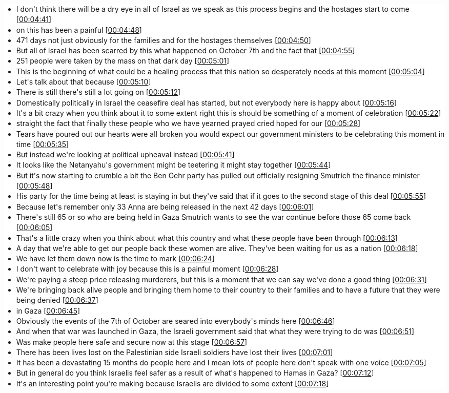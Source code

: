 *  I don't think there will be a dry eye in all of Israel as we speak as this process begins and the hostages start to come [[00:04:41](https://www.youtube.com/watch?v=fE9Z3Zzf2tE&t=281.26000000000005s)]
*  on this has been a painful [[00:04:48](https://www.youtube.com/watch?v=fE9Z3Zzf2tE&t=288.5s)]
*  471 days not just obviously for the families and for the hostages themselves [[00:04:50](https://www.youtube.com/watch?v=fE9Z3Zzf2tE&t=290.66s)]
*  But all of Israel has been scarred by this what happened on October 7th and the fact that [[00:04:55](https://www.youtube.com/watch?v=fE9Z3Zzf2tE&t=295.38s)]
*  251 people were taken by the mass on that dark day [[00:05:01](https://www.youtube.com/watch?v=fE9Z3Zzf2tE&t=301.58000000000004s)]
*  This is the beginning of what could be a healing process that this nation so desperately needs at this moment [[00:05:04](https://www.youtube.com/watch?v=fE9Z3Zzf2tE&t=304.42s)]
*  Let's talk about that because [[00:05:10](https://www.youtube.com/watch?v=fE9Z3Zzf2tE&t=310.5s)]
*  There is still there's still a lot going on [[00:05:12](https://www.youtube.com/watch?v=fE9Z3Zzf2tE&t=312.82s)]
*  Domestically politically in Israel the ceasefire deal has started, but not everybody here is happy about [[00:05:16](https://www.youtube.com/watch?v=fE9Z3Zzf2tE&t=316.26s)]
*  It's a bit crazy when you think about it to some extent right this is should be something of a moment of celebration [[00:05:22](https://www.youtube.com/watch?v=fE9Z3Zzf2tE&t=322.66s)]
*  straight the fact that finally these people who we have yearned prayed cried hoped for our [[00:05:28](https://www.youtube.com/watch?v=fE9Z3Zzf2tE&t=328.86s)]
*  Tears have poured out our hearts were all broken you would expect our government ministers to be celebrating this moment in time [[00:05:35](https://www.youtube.com/watch?v=fE9Z3Zzf2tE&t=335.22s)]
*  But instead we're looking at political upheaval instead [[00:05:41](https://www.youtube.com/watch?v=fE9Z3Zzf2tE&t=341.96000000000004s)]
*  It looks like the Netanyahu's government might be teetering it might stay together [[00:05:44](https://www.youtube.com/watch?v=fE9Z3Zzf2tE&t=344.82000000000005s)]
*  But it's now starting to crumble a bit the Ben Gehr party has pulled out officially resigning Smutrich the finance minister [[00:05:48](https://www.youtube.com/watch?v=fE9Z3Zzf2tE&t=348.62s)]
*  His party for the time being at least is staying in but they've said that if it goes to the second stage of this deal [[00:05:55](https://www.youtube.com/watch?v=fE9Z3Zzf2tE&t=355.34s)]
*  Because let's remember only 33 Anna are being released in the next 42 days [[00:06:01](https://www.youtube.com/watch?v=fE9Z3Zzf2tE&t=361.58s)]
*  There's still 65 or so who are being held in Gaza Smutrich wants to see the war continue before those 65 come back [[00:06:05](https://www.youtube.com/watch?v=fE9Z3Zzf2tE&t=365.58s)]
*  That's a little crazy when you think about what this country and what these people have been through [[00:06:13](https://www.youtube.com/watch?v=fE9Z3Zzf2tE&t=373.21999999999997s)]
*  A day that we're able to get our people back these women are alive. They've been waiting for us as a nation [[00:06:18](https://www.youtube.com/watch?v=fE9Z3Zzf2tE&t=378.58s)]
*  We have let them down now is the time to mark [[00:06:24](https://www.youtube.com/watch?v=fE9Z3Zzf2tE&t=384.78s)]
*  I don't want to celebrate with joy because this is a painful moment [[00:06:28](https://www.youtube.com/watch?v=fE9Z3Zzf2tE&t=388.35999999999996s)]
*  We're paying a steep price releasing murderers, but this is a moment that we can say we've done a good thing [[00:06:31](https://www.youtube.com/watch?v=fE9Z3Zzf2tE&t=391.86s)]
*  We're bringing back alive people and bringing them home to their country to their families and to have a future that they were being denied [[00:06:37](https://www.youtube.com/watch?v=fE9Z3Zzf2tE&t=397.41999999999996s)]
*  in Gaza [[00:06:45](https://www.youtube.com/watch?v=fE9Z3Zzf2tE&t=405.06s)]
*  Obviously the events of the 7th of October are seared into everybody's minds here [[00:06:46](https://www.youtube.com/watch?v=fE9Z3Zzf2tE&t=406.86s)]
*  And when that war was launched in Gaza, the Israeli government said that what they were trying to do was [[00:06:51](https://www.youtube.com/watch?v=fE9Z3Zzf2tE&t=411.22s)]
*  Was make people here safe and secure now at this stage [[00:06:57](https://www.youtube.com/watch?v=fE9Z3Zzf2tE&t=417.02000000000004s)]
*  There has been lives lost on the Palestinian side Israeli soldiers have lost their lives [[00:07:01](https://www.youtube.com/watch?v=fE9Z3Zzf2tE&t=421.22s)]
*  It has been a devastating 15 months do people here and I mean lots of people here don't speak with one voice [[00:07:05](https://www.youtube.com/watch?v=fE9Z3Zzf2tE&t=425.98s)]
*  But in general do you think Israelis feel safer as a result of what's happened to Hamas in Gaza? [[00:07:12](https://www.youtube.com/watch?v=fE9Z3Zzf2tE&t=432.64s)]
*  It's an interesting point you're making because Israelis are divided to some extent [[00:07:18](https://www.youtube.com/watch?v=fE9Z3Zzf2tE&t=438.32s)]